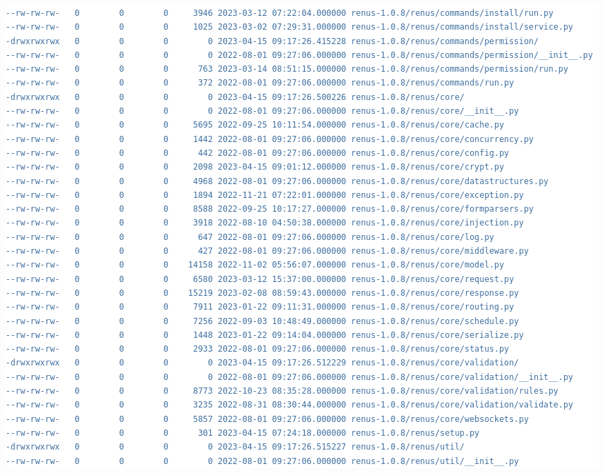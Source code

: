 ```diff
--rw-rw-rw-   0        0        0     3946 2023-03-12 07:22:04.000000 renus-1.0.8/renus/commands/install/run.py
--rw-rw-rw-   0        0        0     1025 2023-03-02 07:29:31.000000 renus-1.0.8/renus/commands/install/service.py
-drwxrwxrwx   0        0        0        0 2023-04-15 09:17:26.415228 renus-1.0.8/renus/commands/permission/
--rw-rw-rw-   0        0        0        0 2022-08-01 09:27:06.000000 renus-1.0.8/renus/commands/permission/__init__.py
--rw-rw-rw-   0        0        0      763 2023-03-14 08:51:15.000000 renus-1.0.8/renus/commands/permission/run.py
--rw-rw-rw-   0        0        0      372 2022-08-01 09:27:06.000000 renus-1.0.8/renus/commands/run.py
-drwxrwxrwx   0        0        0        0 2023-04-15 09:17:26.500226 renus-1.0.8/renus/core/
--rw-rw-rw-   0        0        0        0 2022-08-01 09:27:06.000000 renus-1.0.8/renus/core/__init__.py
--rw-rw-rw-   0        0        0     5695 2022-09-25 10:11:54.000000 renus-1.0.8/renus/core/cache.py
--rw-rw-rw-   0        0        0     1442 2022-08-01 09:27:06.000000 renus-1.0.8/renus/core/concurrency.py
--rw-rw-rw-   0        0        0      442 2022-08-01 09:27:06.000000 renus-1.0.8/renus/core/config.py
--rw-rw-rw-   0        0        0     2098 2023-04-15 09:01:12.000000 renus-1.0.8/renus/core/crypt.py
--rw-rw-rw-   0        0        0     4968 2022-08-01 09:27:06.000000 renus-1.0.8/renus/core/datastructures.py
--rw-rw-rw-   0        0        0     1894 2022-11-21 07:22:01.000000 renus-1.0.8/renus/core/exception.py
--rw-rw-rw-   0        0        0     8588 2022-09-25 10:17:27.000000 renus-1.0.8/renus/core/formparsers.py
--rw-rw-rw-   0        0        0     3918 2022-08-10 04:50:38.000000 renus-1.0.8/renus/core/injection.py
--rw-rw-rw-   0        0        0      647 2022-08-01 09:27:06.000000 renus-1.0.8/renus/core/log.py
--rw-rw-rw-   0        0        0      427 2022-08-01 09:27:06.000000 renus-1.0.8/renus/core/middleware.py
--rw-rw-rw-   0        0        0    14158 2022-11-02 05:56:07.000000 renus-1.0.8/renus/core/model.py
--rw-rw-rw-   0        0        0     6580 2023-03-12 15:37:00.000000 renus-1.0.8/renus/core/request.py
--rw-rw-rw-   0        0        0    15219 2023-02-08 08:59:43.000000 renus-1.0.8/renus/core/response.py
--rw-rw-rw-   0        0        0     7911 2023-01-22 09:11:31.000000 renus-1.0.8/renus/core/routing.py
--rw-rw-rw-   0        0        0     7256 2022-09-03 10:48:49.000000 renus-1.0.8/renus/core/schedule.py
--rw-rw-rw-   0        0        0     1448 2023-01-22 09:14:04.000000 renus-1.0.8/renus/core/serialize.py
--rw-rw-rw-   0        0        0     2933 2022-08-01 09:27:06.000000 renus-1.0.8/renus/core/status.py
-drwxrwxrwx   0        0        0        0 2023-04-15 09:17:26.512229 renus-1.0.8/renus/core/validation/
--rw-rw-rw-   0        0        0        0 2022-08-01 09:27:06.000000 renus-1.0.8/renus/core/validation/__init__.py
--rw-rw-rw-   0        0        0     8773 2022-10-23 08:35:28.000000 renus-1.0.8/renus/core/validation/rules.py
--rw-rw-rw-   0        0        0     3235 2022-08-31 08:30:44.000000 renus-1.0.8/renus/core/validation/validate.py
--rw-rw-rw-   0        0        0     5857 2022-08-01 09:27:06.000000 renus-1.0.8/renus/core/websockets.py
--rw-rw-rw-   0        0        0      301 2023-04-15 07:24:18.000000 renus-1.0.8/renus/setup.py
-drwxrwxrwx   0        0        0        0 2023-04-15 09:17:26.515227 renus-1.0.8/renus/util/
--rw-rw-rw-   0        0        0        0 2022-08-01 09:27:06.000000 renus-1.0.8/renus/util/__init__.py
```